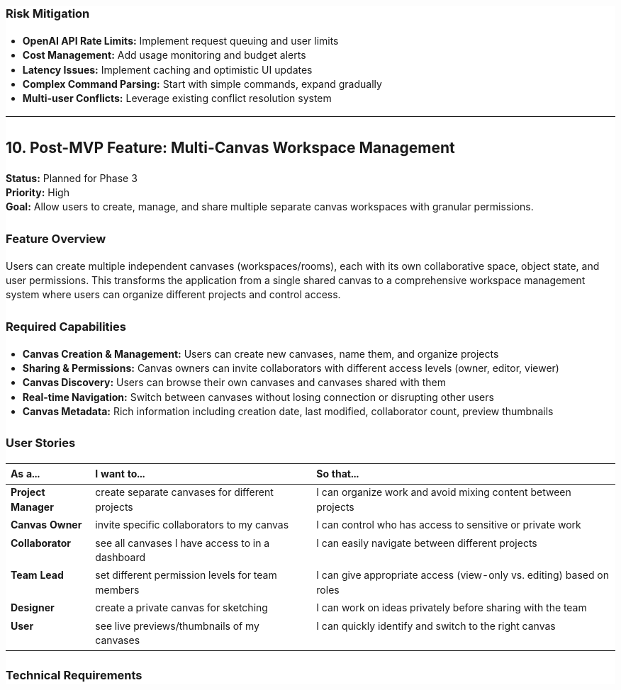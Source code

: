 ### **Risk Mitigation**

- **OpenAI API Rate Limits:** Implement request queuing and user limits
- **Cost Management:** Add usage monitoring and budget alerts
- **Latency Issues:** Implement caching and optimistic UI updates
- **Complex Command Parsing:** Start with simple commands, expand gradually
- **Multi-user Conflicts:** Leverage existing conflict resolution system

---

## **10. Post-MVP Feature: Multi-Canvas Workspace Management**

**Status:** Planned for Phase 3  
**Priority:** High  
**Goal:** Allow users to create, manage, and share multiple separate canvas workspaces with granular permissions.

### **Feature Overview**

Users can create multiple independent canvases (workspaces/rooms), each with its own collaborative space, object state, and user permissions. This transforms the application from a single shared canvas to a comprehensive workspace management system where users can organize different projects and control access.

### **Required Capabilities**

- **Canvas Creation & Management:** Users can create new canvases, name them, and organize projects
- **Sharing & Permissions:** Canvas owners can invite collaborators with different access levels (owner, editor, viewer)
- **Canvas Discovery:** Users can browse their own canvases and canvases shared with them
- **Real-time Navigation:** Switch between canvases without losing connection or disrupting other users
- **Canvas Metadata:** Rich information including creation date, last modified, collaborator count, preview thumbnails

### **User Stories**

| As a... | I want to... | So that... |
| :--- | :--- | :--- |
| **Project Manager** | create separate canvases for different projects | I can organize work and avoid mixing content between projects |
| **Canvas Owner** | invite specific collaborators to my canvas | I can control who has access to sensitive or private work |
| **Collaborator** | see all canvases I have access to in a dashboard | I can easily navigate between different projects |
| **Team Lead** | set different permission levels for team members | I can give appropriate access (view-only vs. editing) based on roles |
| **Designer** | create a private canvas for sketching | I can work on ideas privately before sharing with the team |
| **User** | see live previews/thumbnails of my canvases | I can quickly identify and switch to the right canvas |

### **Technical Requirements**
